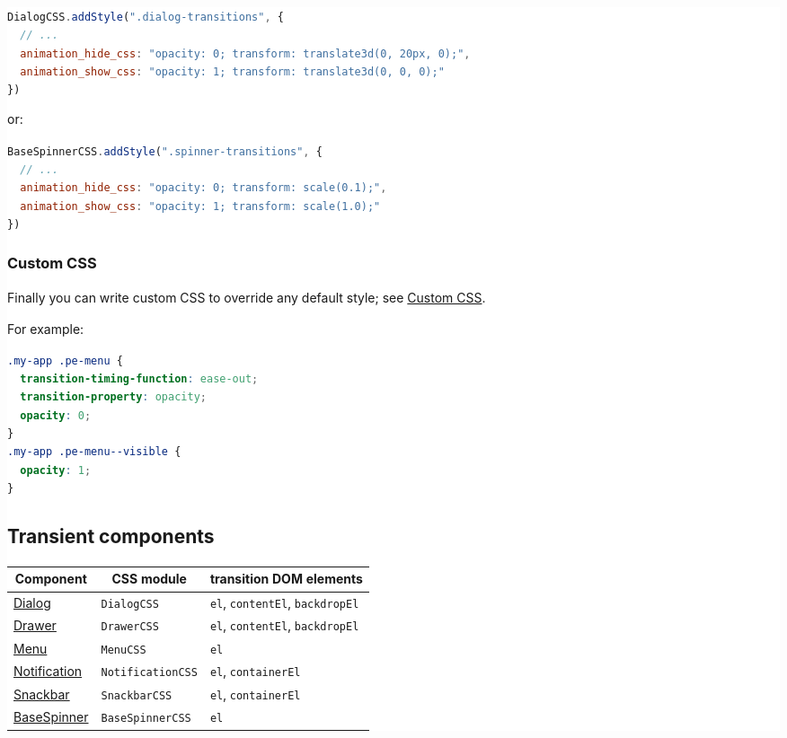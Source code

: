 ~~~javascript
DialogCSS.addStyle(".dialog-transitions", {
  // ...
  animation_hide_css: "opacity: 0; transform: translate3d(0, 20px, 0);",
  animation_show_css: "opacity: 1; transform: translate3d(0, 0, 0);"
})
~~~

or:

~~~javascript
BaseSpinnerCSS.addStyle(".spinner-transitions", {
  // ...
  animation_hide_css: "opacity: 0; transform: scale(0.1);",
  animation_show_css: "opacity: 1; transform: scale(1.0);"
})
~~~


<a id="custom-css"></a>
### Custom CSS

Finally you can write custom CSS to override any default style; see [Custom CSS](theming/custom-css.md).

For example:

~~~css
.my-app .pe-menu {
  transition-timing-function: ease-out;
  transition-property: opacity;
  opacity: 0;
}
.my-app .pe-menu--visible {
  opacity: 1;
}
~~~

<a id="transient-components"></a>
## Transient components

| **Component**                              | **CSS module**    |  **transition DOM elements**  |
| ------------------------------------------ | ----------------- | ------------------ |
| [Dialog](components/dialog.md)             | `DialogCSS`       | `el`, `contentEl`, `backdropEl` |
| [Drawer](components/drawer.md)             | `DrawerCSS`       | `el`, `contentEl`, `backdropEl` |
| [Menu](components/menu.md)                 | `MenuCSS`         | `el` |
| [Notification](components/notification.md) | `NotificationCSS` | `el`, `containerEl` |
| [Snackbar](components/snackbar.md)         | `SnackbarCSS`     | `el`, `containerEl` |
| [BaseSpinner](components/spinner.md)       | `BaseSpinnerCSS`  | `el` |

